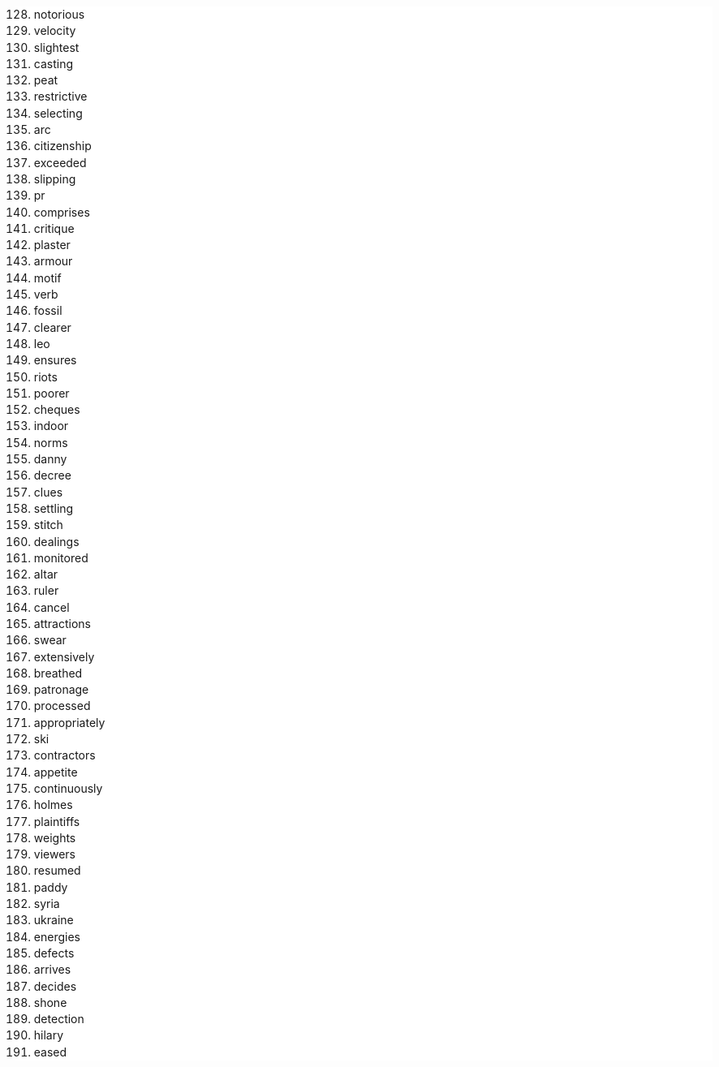 128. notorious
129. velocity
130. slightest
131. casting
132. peat
133. restrictive
134. selecting
135. arc
136. citizenship
137. exceeded
138. slipping
139. pr
140. comprises
141. critique
142. plaster
143. armour
144. motif
145. verb
146. fossil
147. clearer
148. leo
149. ensures
150. riots
151. poorer
152. cheques
153. indoor
154. norms
155. danny
156. decree
157. clues
158. settling
159. stitch
160. dealings
161. monitored
162. altar
163. ruler
164. cancel
165. attractions
166. swear
167. extensively
168. breathed
169. patronage
170. processed
171. appropriately
172. ski
173. contractors
174. appetite
175. continuously
176. holmes
177. plaintiffs
178. weights
179. viewers
180. resumed
181. paddy
182. syria
183. ukraine
184. energies
185. defects
186. arrives
187. decides
188. shone
189. detection
190. hilary
191. eased